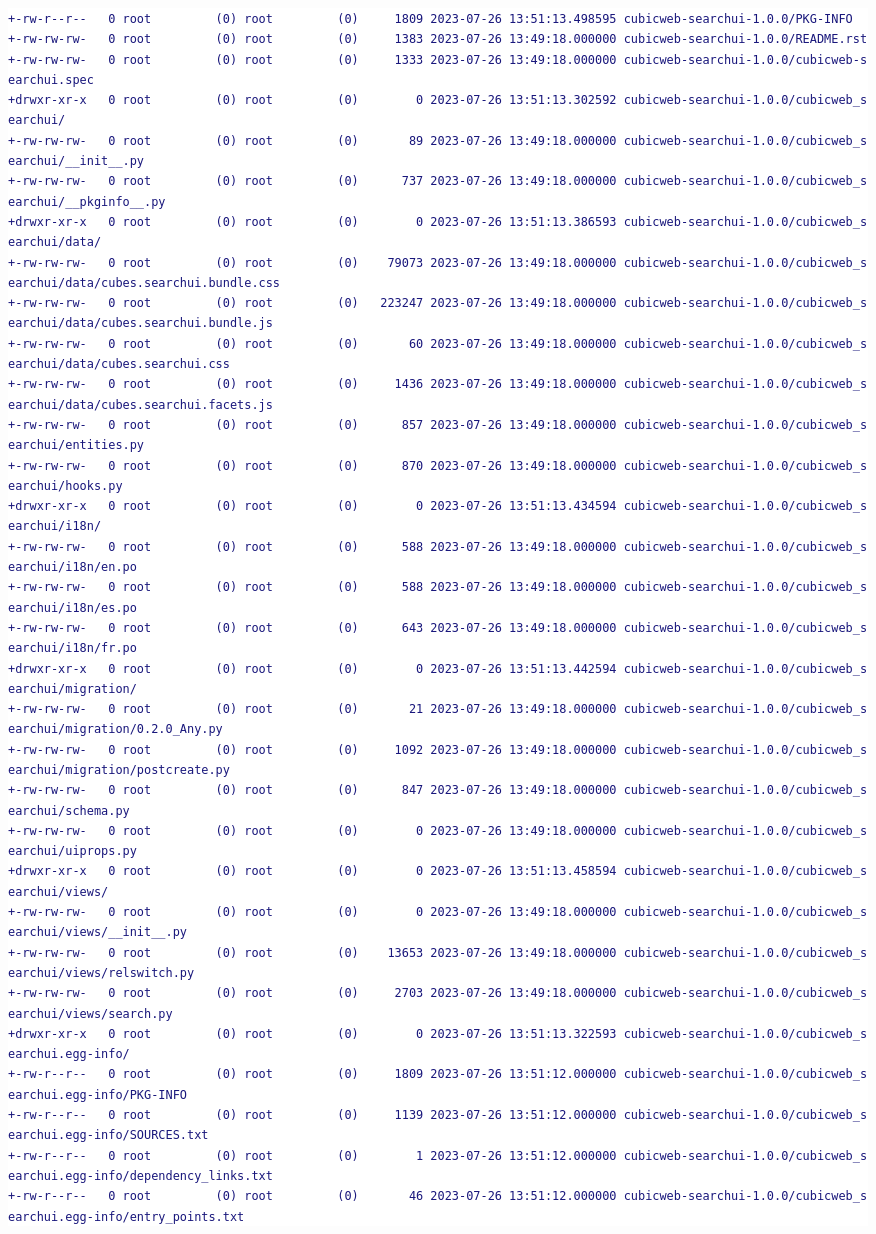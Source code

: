 ```diff
+-rw-r--r--   0 root         (0) root         (0)     1809 2023-07-26 13:51:13.498595 cubicweb-searchui-1.0.0/PKG-INFO
+-rw-rw-rw-   0 root         (0) root         (0)     1383 2023-07-26 13:49:18.000000 cubicweb-searchui-1.0.0/README.rst
+-rw-rw-rw-   0 root         (0) root         (0)     1333 2023-07-26 13:49:18.000000 cubicweb-searchui-1.0.0/cubicweb-searchui.spec
+drwxr-xr-x   0 root         (0) root         (0)        0 2023-07-26 13:51:13.302592 cubicweb-searchui-1.0.0/cubicweb_searchui/
+-rw-rw-rw-   0 root         (0) root         (0)       89 2023-07-26 13:49:18.000000 cubicweb-searchui-1.0.0/cubicweb_searchui/__init__.py
+-rw-rw-rw-   0 root         (0) root         (0)      737 2023-07-26 13:49:18.000000 cubicweb-searchui-1.0.0/cubicweb_searchui/__pkginfo__.py
+drwxr-xr-x   0 root         (0) root         (0)        0 2023-07-26 13:51:13.386593 cubicweb-searchui-1.0.0/cubicweb_searchui/data/
+-rw-rw-rw-   0 root         (0) root         (0)    79073 2023-07-26 13:49:18.000000 cubicweb-searchui-1.0.0/cubicweb_searchui/data/cubes.searchui.bundle.css
+-rw-rw-rw-   0 root         (0) root         (0)   223247 2023-07-26 13:49:18.000000 cubicweb-searchui-1.0.0/cubicweb_searchui/data/cubes.searchui.bundle.js
+-rw-rw-rw-   0 root         (0) root         (0)       60 2023-07-26 13:49:18.000000 cubicweb-searchui-1.0.0/cubicweb_searchui/data/cubes.searchui.css
+-rw-rw-rw-   0 root         (0) root         (0)     1436 2023-07-26 13:49:18.000000 cubicweb-searchui-1.0.0/cubicweb_searchui/data/cubes.searchui.facets.js
+-rw-rw-rw-   0 root         (0) root         (0)      857 2023-07-26 13:49:18.000000 cubicweb-searchui-1.0.0/cubicweb_searchui/entities.py
+-rw-rw-rw-   0 root         (0) root         (0)      870 2023-07-26 13:49:18.000000 cubicweb-searchui-1.0.0/cubicweb_searchui/hooks.py
+drwxr-xr-x   0 root         (0) root         (0)        0 2023-07-26 13:51:13.434594 cubicweb-searchui-1.0.0/cubicweb_searchui/i18n/
+-rw-rw-rw-   0 root         (0) root         (0)      588 2023-07-26 13:49:18.000000 cubicweb-searchui-1.0.0/cubicweb_searchui/i18n/en.po
+-rw-rw-rw-   0 root         (0) root         (0)      588 2023-07-26 13:49:18.000000 cubicweb-searchui-1.0.0/cubicweb_searchui/i18n/es.po
+-rw-rw-rw-   0 root         (0) root         (0)      643 2023-07-26 13:49:18.000000 cubicweb-searchui-1.0.0/cubicweb_searchui/i18n/fr.po
+drwxr-xr-x   0 root         (0) root         (0)        0 2023-07-26 13:51:13.442594 cubicweb-searchui-1.0.0/cubicweb_searchui/migration/
+-rw-rw-rw-   0 root         (0) root         (0)       21 2023-07-26 13:49:18.000000 cubicweb-searchui-1.0.0/cubicweb_searchui/migration/0.2.0_Any.py
+-rw-rw-rw-   0 root         (0) root         (0)     1092 2023-07-26 13:49:18.000000 cubicweb-searchui-1.0.0/cubicweb_searchui/migration/postcreate.py
+-rw-rw-rw-   0 root         (0) root         (0)      847 2023-07-26 13:49:18.000000 cubicweb-searchui-1.0.0/cubicweb_searchui/schema.py
+-rw-rw-rw-   0 root         (0) root         (0)        0 2023-07-26 13:49:18.000000 cubicweb-searchui-1.0.0/cubicweb_searchui/uiprops.py
+drwxr-xr-x   0 root         (0) root         (0)        0 2023-07-26 13:51:13.458594 cubicweb-searchui-1.0.0/cubicweb_searchui/views/
+-rw-rw-rw-   0 root         (0) root         (0)        0 2023-07-26 13:49:18.000000 cubicweb-searchui-1.0.0/cubicweb_searchui/views/__init__.py
+-rw-rw-rw-   0 root         (0) root         (0)    13653 2023-07-26 13:49:18.000000 cubicweb-searchui-1.0.0/cubicweb_searchui/views/relswitch.py
+-rw-rw-rw-   0 root         (0) root         (0)     2703 2023-07-26 13:49:18.000000 cubicweb-searchui-1.0.0/cubicweb_searchui/views/search.py
+drwxr-xr-x   0 root         (0) root         (0)        0 2023-07-26 13:51:13.322593 cubicweb-searchui-1.0.0/cubicweb_searchui.egg-info/
+-rw-r--r--   0 root         (0) root         (0)     1809 2023-07-26 13:51:12.000000 cubicweb-searchui-1.0.0/cubicweb_searchui.egg-info/PKG-INFO
+-rw-r--r--   0 root         (0) root         (0)     1139 2023-07-26 13:51:12.000000 cubicweb-searchui-1.0.0/cubicweb_searchui.egg-info/SOURCES.txt
+-rw-r--r--   0 root         (0) root         (0)        1 2023-07-26 13:51:12.000000 cubicweb-searchui-1.0.0/cubicweb_searchui.egg-info/dependency_links.txt
+-rw-r--r--   0 root         (0) root         (0)       46 2023-07-26 13:51:12.000000 cubicweb-searchui-1.0.0/cubicweb_searchui.egg-info/entry_points.txt
```